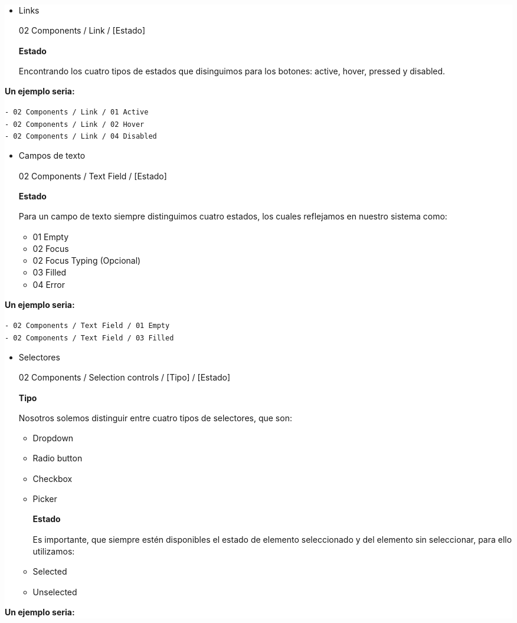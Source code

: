 * Links

  02 Components / Link / \[Estado\]

  **Estado**

  Encontrando los cuatro tipos de estados que disinguimos para los botones: active, hover, pressed y disabled.

**Un ejemplo seria:**

```text
- 02 Components / Link / 01 Active
- 02 Components / Link / 02 Hover
- 02 Components / Link / 04 Disabled
```

* Campos de texto

  02 Components / Text Field / \[Estado\]

  **Estado**

  Para un campo de texto siempre distinguimos cuatro estados, los cuales reflejamos en nuestro sistema como:

  * 01 Empty
  * 02 Focus
  * 02 Focus Typing \(Opcional\)
  * 03 Filled
  * 04 Error

**Un ejemplo seria:**

```text
- 02 Components / Text Field / 01 Empty
- 02 Components / Text Field / 03 Filled
```

* Selectores

  02 Components / Selection controls / \[Tipo\] / \[Estado\]

  **Tipo**

  Nosotros solemos distinguir entre cuatro tipos de selectores, que son:

  * Dropdown
  * Radio button
  * Checkbox
  * Picker

    **Estado**

    Es importante, que siempre estén disponibles el estado de elemento seleccionado y del elemento sin seleccionar, para ello utilizamos:

  * Selected
  * Unselected

**Un ejemplo seria:**
